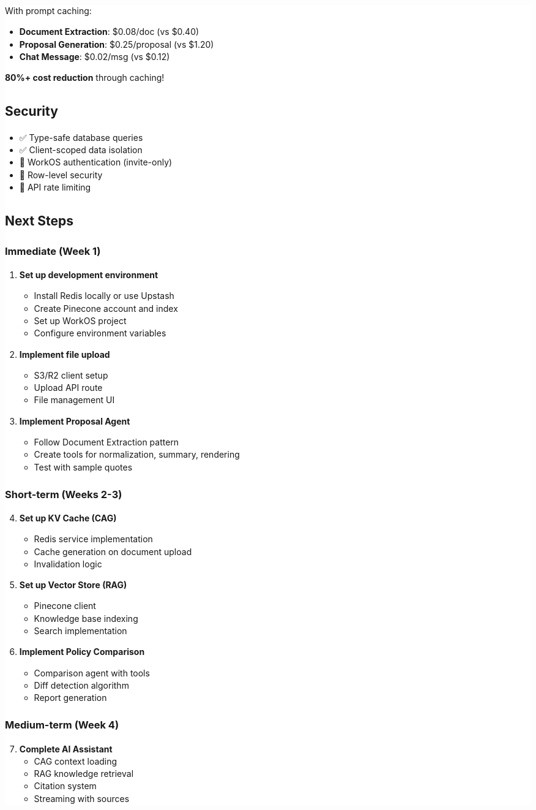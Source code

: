 With prompt caching:
- **Document Extraction**: $0.08/doc (vs $0.40)
- **Proposal Generation**: $0.25/proposal (vs $1.20)
- **Chat Message**: $0.02/msg (vs $0.12)

**80%+ cost reduction** through caching!

## Security

- ✅ Type-safe database queries
- ✅ Client-scoped data isolation
- 🚧 WorkOS authentication (invite-only)
- 🚧 Row-level security
- 🚧 API rate limiting

## Next Steps

### Immediate (Week 1)
1. **Set up development environment**
   - Install Redis locally or use Upstash
   - Create Pinecone account and index
   - Set up WorkOS project
   - Configure environment variables

2. **Implement file upload**
   - S3/R2 client setup
   - Upload API route
   - File management UI

3. **Implement Proposal Agent**
   - Follow Document Extraction pattern
   - Create tools for normalization, summary, rendering
   - Test with sample quotes

### Short-term (Weeks 2-3)
4. **Set up KV Cache (CAG)**
   - Redis service implementation
   - Cache generation on document upload
   - Invalidation logic

5. **Set up Vector Store (RAG)**
   - Pinecone client
   - Knowledge base indexing
   - Search implementation

6. **Implement Policy Comparison**
   - Comparison agent with tools
   - Diff detection algorithm
   - Report generation

### Medium-term (Week 4)
7. **Complete AI Assistant**
   - CAG context loading
   - RAG knowledge retrieval
   - Citation system
   - Streaming with sources
